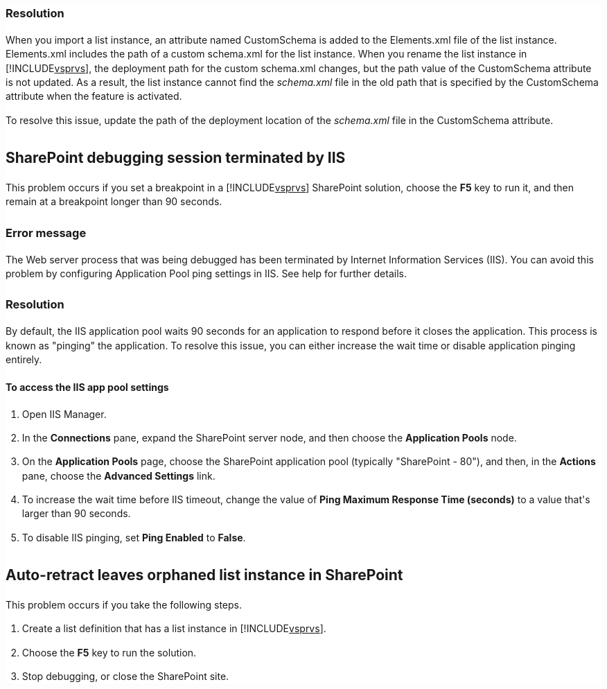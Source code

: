 ### Resolution

 When you import a list instance, an attribute named CustomSchema is added to the Elements.xml file of the list instance. Elements.xml includes the path of a custom schema.xml for the list instance. When you rename the list instance in [!INCLUDE[vsprvs](../sharepoint/includes/vsprvs-md.md)], the deployment path for the custom schema.xml changes, but the path value of the CustomSchema attribute is not updated. As a result, the list instance cannot find the *schema.xml* file in the old path that is specified by the CustomSchema attribute when the feature is activated.

 To resolve this issue, update the path of the deployment location of the *schema.xml* file in the CustomSchema attribute.

## SharePoint debugging session terminated by IIS

 This problem occurs if you set a breakpoint in a [!INCLUDE[vsprvs](../sharepoint/includes/vsprvs-md.md)] SharePoint solution, choose the **F5** key to run it, and then remain at a breakpoint longer than 90 seconds.

### Error message

 The Web server process that was being debugged has been terminated by Internet Information Services (IIS). You can avoid this problem by configuring Application Pool ping settings in IIS. See help for further details.

### Resolution

 By default, the IIS application pool waits 90 seconds for an application to respond before it closes the application. This process is known as "pinging" the application. To resolve this issue, you can either increase the wait time or disable application pinging entirely.

#### To access the IIS app pool settings

1. Open IIS Manager.

2. In the **Connections** pane, expand the SharePoint server node, and then choose the **Application Pools** node.

3. On the **Application Pools** page, choose the SharePoint application pool (typically "SharePoint - 80"), and then, in the **Actions** pane, choose the **Advanced Settings** link.

4. To increase the wait time before IIS timeout, change the value of **Ping Maximum Response Time (seconds)** to a value that's larger than 90 seconds.

5. To disable IIS pinging, set **Ping Enabled** to **False**.

## Auto-retract leaves orphaned list instance in SharePoint

 This problem occurs if you take the following steps.

1. Create a list definition that has a list instance in [!INCLUDE[vsprvs](../sharepoint/includes/vsprvs-md.md)].

2. Choose the **F5** key to run the solution.

3. Stop debugging, or close the SharePoint site.
